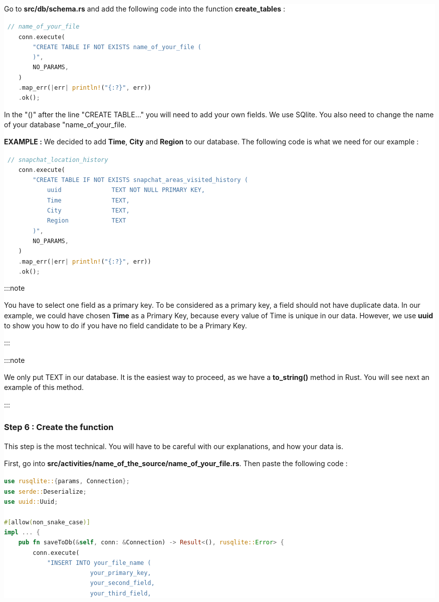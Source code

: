 
Go to **src/db/schema.rs** and add the following code into the function **create_tables** : 

```rust 
 // name_of_your_file
    conn.execute(
        "CREATE TABLE IF NOT EXISTS name_of_your_file (
        )",
        NO_PARAMS,
    )
    .map_err(|err| println!("{:?}", err))
    .ok();
``` 
In the "()" after the line "CREATE TABLE..." you will need to add your own fields. We use SQlite. You also need to change the name of your database "name_of_your_file. 

**EXAMPLE :** We decided to add **Time**, **City** and **Region** to our database. The following code is what we need for our example : 

```rust 
 // snapchat_location_history
    conn.execute(
        "CREATE TABLE IF NOT EXISTS snapchat_areas_visited_history (
            uuid              TEXT NOT NULL PRIMARY KEY,
            Time              TEXT,
            City              TEXT,
            Region            TEXT
        )",
        NO_PARAMS,
    )
    .map_err(|err| println!("{:?}", err))
    .ok();
``` 

:::note

You have to select one field as a primary key. To be considered as a primary key, a field should not have duplicate data. In our example, we could have chosen **Time** as a Primary Key, because every value of Time is unique in our data. However, we use **uuid** to show you how to do if you have no field candidate to be a Primary Key. 

:::

:::note

We only put TEXT in our database. It is the easiest way to proceed, as we have a **to_string()** method in Rust. You will see next an example of this method.  

:::

### Step 6 : Create the function
This step is the most technical. You will have to be careful with our explanations, and how your data is.

First, go into **src/activities/name_of_the_source/name_of_your_file.rs**. Then paste the following code : 
```rust
use rusqlite::{params, Connection};
use serde::Deserialize;
use uuid::Uuid;

#[allow(non_snake_case)]
impl ... {
    pub fn saveToDb(&self, conn: &Connection) -> Result<(), rusqlite::Error> {     
        conn.execute(
            "INSERT INTO your_file_name (
                        your_primary_key,
                        your_second_field,
                        your_third_field,
```